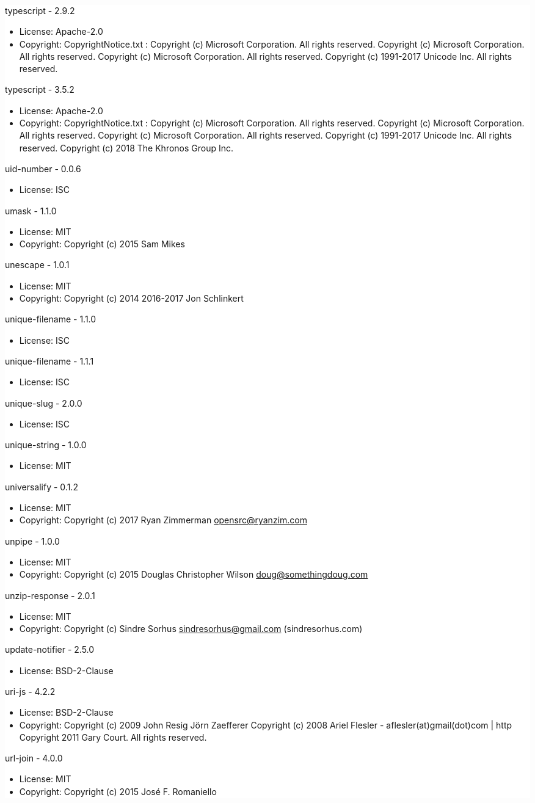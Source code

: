 typescript - 2.9.2
 * License: Apache-2.0
 * Copyright: CopyrightNotice.txt : Copyright (c) Microsoft Corporation. All rights reserved.  Copyright (c) Microsoft Corporation.  All rights reserved. Copyright (c) Microsoft Corporation. All rights reserved.  Copyright (c) 1991-2017 Unicode  Inc. All rights reserved.

typescript - 3.5.2
 * License: Apache-2.0
 * Copyright: CopyrightNotice.txt : Copyright (c) Microsoft Corporation. All rights reserved.  Copyright (c) Microsoft Corporation.  All rights reserved. Copyright (c) Microsoft Corporation. All rights reserved.  Copyright (c) 1991-2017 Unicode  Inc. All rights reserved. Copyright (c) 2018 The Khronos Group Inc.

uid-number - 0.0.6
 * License: ISC

umask - 1.1.0
 * License: MIT
 * Copyright: Copyright (c) 2015 Sam Mikes

unescape - 1.0.1
 * License: MIT
 * Copyright: Copyright (c) 2014  2016-2017  Jon Schlinkert

unique-filename - 1.1.0
 * License: ISC

unique-filename - 1.1.1
 * License: ISC

unique-slug - 2.0.0
 * License: ISC

unique-string - 1.0.0
 * License: MIT

universalify - 0.1.2
 * License: MIT
 * Copyright: Copyright (c) 2017  Ryan Zimmerman <opensrc@ryanzim.com>

unpipe - 1.0.0
 * License: MIT
 * Copyright: Copyright (c) 2015 Douglas Christopher Wilson <doug@somethingdoug.com>

unzip-response - 2.0.1
 * License: MIT
 * Copyright: Copyright (c) Sindre Sorhus <sindresorhus@gmail.com> (sindresorhus.com)

update-notifier - 2.5.0
 * License: BSD-2-Clause

uri-js - 4.2.2
 * License: BSD-2-Clause
 * Copyright: Copyright (c) 2009 John Resig  Jörn Zaefferer Copyright (c) 2008 Ariel Flesler - aflesler(at)gmail(dot)com | http Copyright 2011 Gary Court. All rights reserved.

url-join - 4.0.0
 * License: MIT
 * Copyright: Copyright (c) 2015 José F. Romaniello
